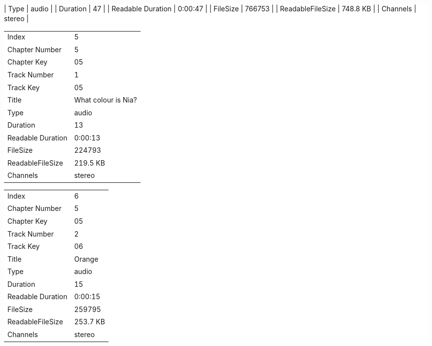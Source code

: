 | Type | audio |
| Duration | 47 |
| Readable Duration | 0:00:47 |
| FileSize | 766753 |
| ReadableFileSize | 748.8 KB |
| Channels | stereo |

|  |  |
| - | - |
| Index | 5 |
| Chapter Number | 5 |
| Chapter Key | 05 |
| Track Number | 1 |
| Track Key | 05 |
| Title | What colour is Nia?  |
| Type | audio |
| Duration | 13 |
| Readable Duration | 0:00:13 |
| FileSize | 224793 |
| ReadableFileSize | 219.5 KB |
| Channels | stereo |

|  |  |
| - | - |
| Index | 6 |
| Chapter Number | 5 |
| Chapter Key | 05 |
| Track Number | 2 |
| Track Key | 06 |
| Title | Orange |
| Type | audio |
| Duration | 15 |
| Readable Duration | 0:00:15 |
| FileSize | 259795 |
| ReadableFileSize | 253.7 KB |
| Channels | stereo |
